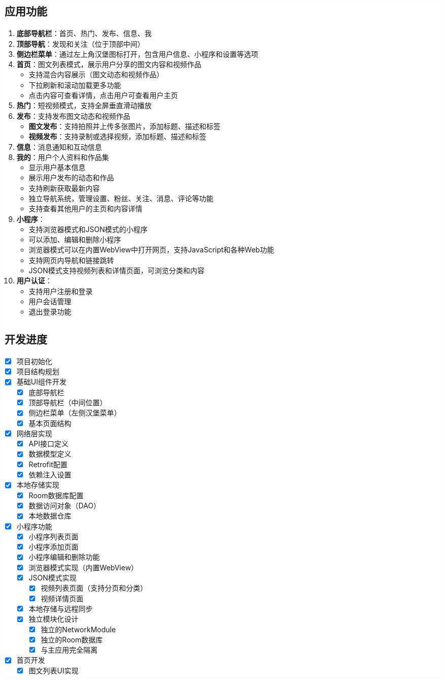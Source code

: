 ## 应用功能
1. **底部导航栏**：首页、热门、发布、信息、我
2. **顶部导航**：发现和关注（位于顶部中间）
3. **侧边栏菜单**：通过左上角汉堡图标打开，包含用户信息、小程序和设置等选项
4. **首页**：图文列表模式，展示用户分享的图文内容和视频作品
   - 支持混合内容展示（图文动态和视频作品）
   - 下拉刷新和滚动加载更多功能
   - 点击内容可查看详情，点击用户可查看用户主页
5. **热门**：短视频模式，支持全屏垂直滑动播放
6. **发布**：支持发布图文动态和视频作品
   - **图文发布**：支持拍照并上传多张图片，添加标题、描述和标签
   - **视频发布**：支持录制或选择视频，添加标题、描述和标签
7. **信息**：消息通知和互动信息
8. **我的**：用户个人资料和作品集
   - 显示用户基本信息
   - 展示用户发布的动态和作品
   - 支持刷新获取最新内容
   - 独立导航系统，管理设置、粉丝、关注、消息、评论等功能
   - 支持查看其他用户的主页和内容详情
9. **小程序**：
   - 支持浏览器模式和JSON模式的小程序
   - 可以添加、编辑和删除小程序
   - 浏览器模式可以在内置WebView中打开网页，支持JavaScript和各种Web功能
   - 支持网页内导航和链接跳转
   - JSON模式支持视频列表和详情页面，可浏览分类和内容
10. **用户认证**：
    - 支持用户注册和登录
    - 用户会话管理
    - 退出登录功能

## 开发进度
- [x] 项目初始化
- [x] 项目结构规划
- [x] 基础UI组件开发
  - [x] 底部导航栏
  - [x] 顶部导航栏（中间位置）
  - [x] 侧边栏菜单（左侧汉堡菜单）
  - [x] 基本页面结构
- [x] 网络层实现
  - [x] API接口定义
  - [x] 数据模型定义
  - [x] Retrofit配置
  - [x] 依赖注入设置
- [x] 本地存储实现
  - [x] Room数据库配置
  - [x] 数据访问对象（DAO）
  - [x] 本地数据仓库
- [x] 小程序功能
  - [x] 小程序列表页面
  - [x] 小程序添加页面
  - [x] 小程序编辑和删除功能
  - [x] 浏览器模式实现（内置WebView）
  - [x] JSON模式实现
    - [x] 视频列表页面（支持分页和分类）
    - [x] 视频详情页面
  - [x] 本地存储与远程同步
  - [x] 独立模块化设计
    - [x] 独立的NetworkModule
    - [x] 独立的Room数据库
    - [x] 与主应用完全隔离
- [x] 首页开发
  - [x] 图文列表UI实现